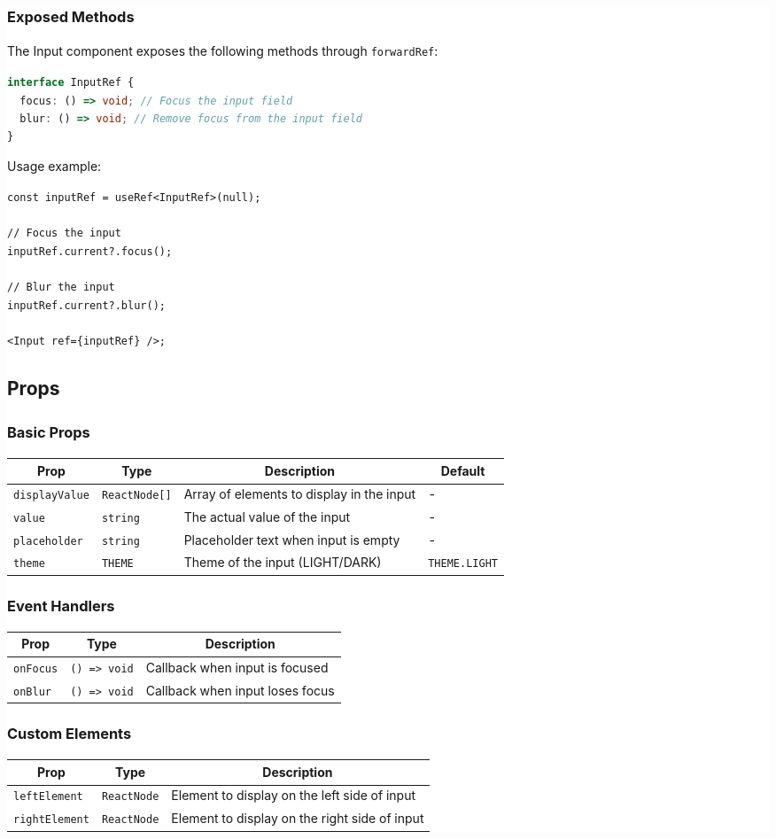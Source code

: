 ### Exposed Methods

The Input component exposes the following methods through `forwardRef`:

```typescript
interface InputRef {
  focus: () => void; // Focus the input field
  blur: () => void; // Remove focus from the input field
}
```

Usage example:

```tsx
const inputRef = useRef<InputRef>(null);

// Focus the input
inputRef.current?.focus();

// Blur the input
inputRef.current?.blur();

<Input ref={inputRef} />;
```

## Props

### Basic Props

| Prop           | Type          | Description                               | Default       |
| -------------- | ------------- | ----------------------------------------- | ------------- |
| `displayValue` | `ReactNode[]` | Array of elements to display in the input | -             |
| `value`        | `string`      | The actual value of the input             | -             |
| `placeholder`  | `string`      | Placeholder text when input is empty      | -             |
| `theme`        | `THEME`       | Theme of the input (LIGHT/DARK)           | `THEME.LIGHT` |

### Event Handlers

| Prop      | Type         | Description                     |
| --------- | ------------ | ------------------------------- |
| `onFocus` | `() => void` | Callback when input is focused  |
| `onBlur`  | `() => void` | Callback when input loses focus |

### Custom Elements

| Prop           | Type        | Description                                   |
| -------------- | ----------- | --------------------------------------------- |
| `leftElement`  | `ReactNode` | Element to display on the left side of input  |
| `rightElement` | `ReactNode` | Element to display on the right side of input |
